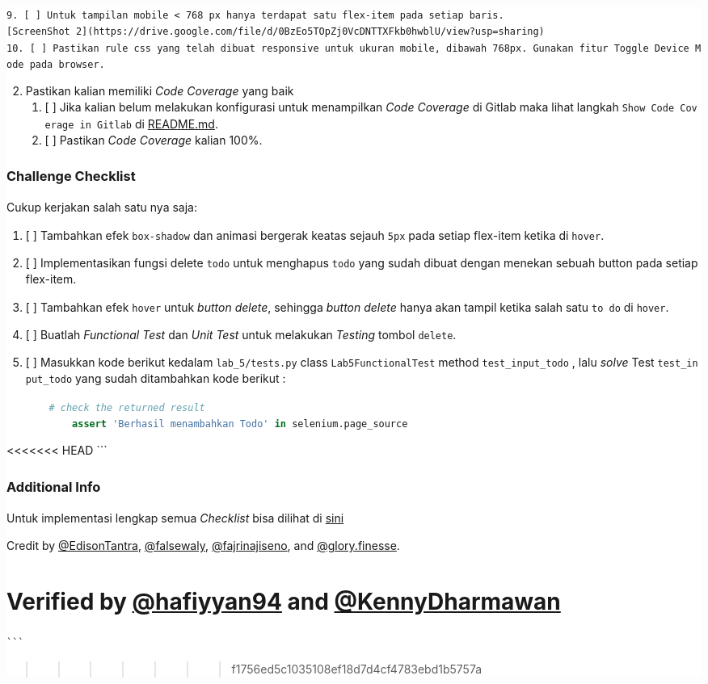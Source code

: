     9. [ ] Untuk tampilan mobile < 768 px hanya terdapat satu flex-item pada setiap baris.
    [ScreenShot 2](https://drive.google.com/file/d/0BzEo5TOpZj0VcDNTTXFkb0hwblU/view?usp=sharing)
    10. [ ] Pastikan rule css yang telah dibuat responsive untuk ukuran mobile, dibawah 768px. Gunakan fitur Toggle Device Mode pada browser.
    
2.  Pastikan kalian memiliki _Code Coverage_ yang baik
    1. [ ]  Jika kalian belum melakukan konfigurasi untuk menampilkan _Code Coverage_ di Gitlab maka lihat langkah `Show Code Coverage in Gitlab` di [README.md](https://gitlab.com/PPW-2017/ppw-lab/blob/master/README.md).
    2. [ ] Pastikan _Code Coverage_ kalian 100%.

###  Challenge Checklist
Cukup kerjakan salah satu nya saja:
1.  [ ] Tambahkan efek `box-shadow` dan animasi bergerak keatas sejauh `5px` pada setiap flex-item ketika di `hover`.
2.  [ ] Implementasikan fungsi delete `todo` untuk menghapus `todo` yang sudah dibuat dengan menekan sebuah button pada  setiap flex-item.
3.  [ ] Tambahkan efek `hover` untuk _button delete_, sehingga _button delete_ hanya akan tampil ketika salah satu `to do` di `hover`.
4.  [ ] Buatlah _Functional Test_ dan _Unit Test_ untuk melakukan _Testing_ tombol `delete`. 
5.  [ ] Masukkan kode berikut kedalam `lab_5/tests.py` class `Lab5FunctionalTest` method `test_input_todo`
, lalu _solve_ Test `test_input_todo` yang sudah ditambahkan kode berikut :
    
    ```python
        # check the returned result
            assert 'Berhasil menambahkan Todo' in selenium.page_source
<<<<<<< HEAD
    ```

### Additional Info

Untuk implementasi lengkap semua _Checklist_ bisa dilihat di [sini](https://igun-lab.herokuapp.com/lab-5/)

Credit by [@EdisonTantra](https://gitlab.com/EdisonTantra), [@falsewaly](https://gitlab.com/falsewaly), 
[@fajrinajiseno](https://gitlab.com/fajrinajiseno), and [@glory.finesse](https://gitlab.com/glory.finesse).

Verified by [@hafiyyan94](https://gitlab.com/hafiyyan94) and [@KennyDharmawan](https://gitlab.com/KennyDharmawan)
=======
    ```
>>>>>>> f1756ed5c1035108ef18d7d4cf4783ebd1b5757a
